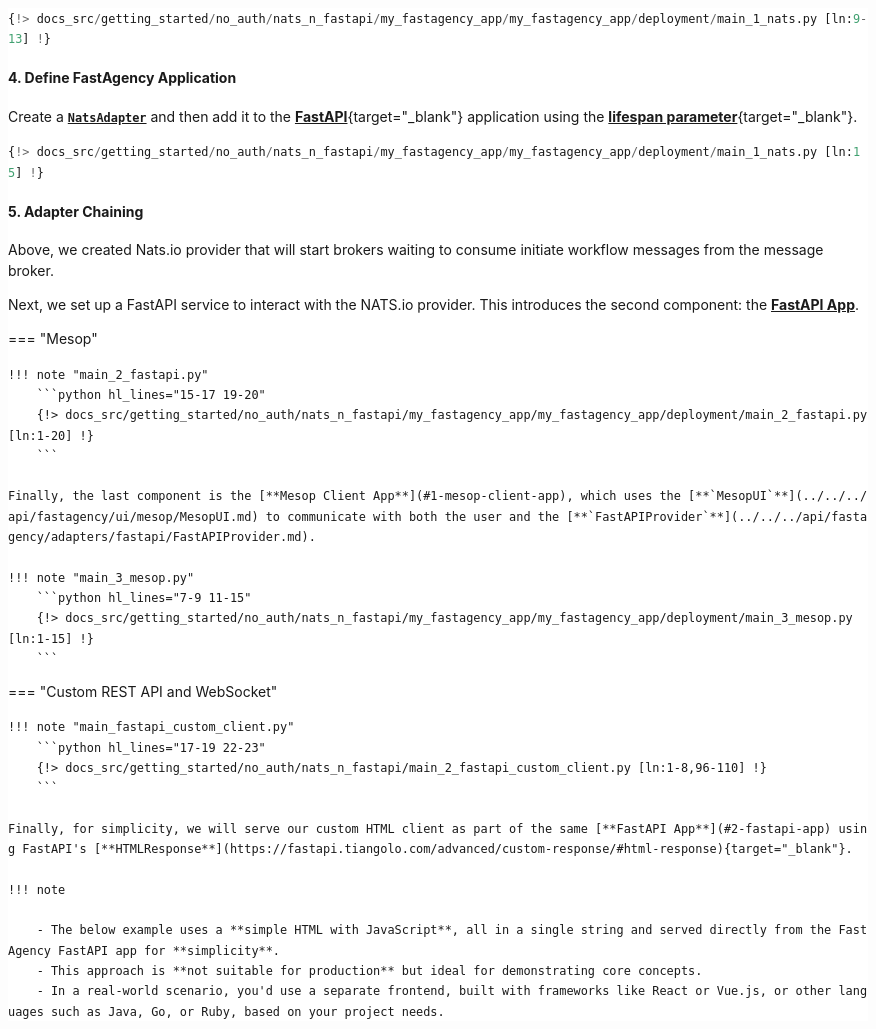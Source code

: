 ```python hl_lines="5"
{!> docs_src/getting_started/no_auth/nats_n_fastapi/my_fastagency_app/my_fastagency_app/deployment/main_1_nats.py [ln:9-13] !}
```

#### 4. **Define FastAgency Application**

Create a [**`NatsAdapter`**](../../../api/fastagency/adapters/nats/NatsAdapter.md) and then add it to the [**FastAPI**](https://fastapi.tiangolo.com/){target="_blank"} application using the [**lifespan parameter**](https://fastapi.tiangolo.com/advanced/events/){target="_blank"}.

```python
{!> docs_src/getting_started/no_auth/nats_n_fastapi/my_fastagency_app/my_fastagency_app/deployment/main_1_nats.py [ln:15] !}
```

#### 5. **Adapter Chaining**

Above, we created Nats.io provider that will start brokers waiting to consume initiate workflow messages from the message broker.

Next, we set up a FastAPI service to interact with the NATS.io provider. This introduces the second component: the [**FastAPI App**](#2-fastapi-app).

=== "Mesop"

    !!! note "main_2_fastapi.py"
        ```python hl_lines="15-17 19-20"
        {!> docs_src/getting_started/no_auth/nats_n_fastapi/my_fastagency_app/my_fastagency_app/deployment/main_2_fastapi.py [ln:1-20] !}
        ```

    Finally, the last component is the [**Mesop Client App**](#1-mesop-client-app), which uses the [**`MesopUI`**](../../../api/fastagency/ui/mesop/MesopUI.md) to communicate with both the user and the [**`FastAPIProvider`**](../../../api/fastagency/adapters/fastapi/FastAPIProvider.md).

    !!! note "main_3_mesop.py"
        ```python hl_lines="7-9 11-15"
        {!> docs_src/getting_started/no_auth/nats_n_fastapi/my_fastagency_app/my_fastagency_app/deployment/main_3_mesop.py [ln:1-15] !}
        ```

=== "Custom REST API and WebSocket"

    !!! note "main_fastapi_custom_client.py"
        ```python hl_lines="17-19 22-23"
        {!> docs_src/getting_started/no_auth/nats_n_fastapi/main_2_fastapi_custom_client.py [ln:1-8,96-110] !}
        ```

    Finally, for simplicity, we will serve our custom HTML client as part of the same [**FastAPI App**](#2-fastapi-app) using FastAPI's [**HTMLResponse**](https://fastapi.tiangolo.com/advanced/custom-response/#html-response){target="_blank"}.

    !!! note

        - The below example uses a **simple HTML with JavaScript**, all in a single string and served directly from the FastAgency FastAPI app for **simplicity**.
        - This approach is **not suitable for production** but ideal for demonstrating core concepts.
        - In a real-world scenario, you'd use a separate frontend, built with frameworks like React or Vue.js, or other languages such as Java, Go, or Ruby, based on your project needs.
